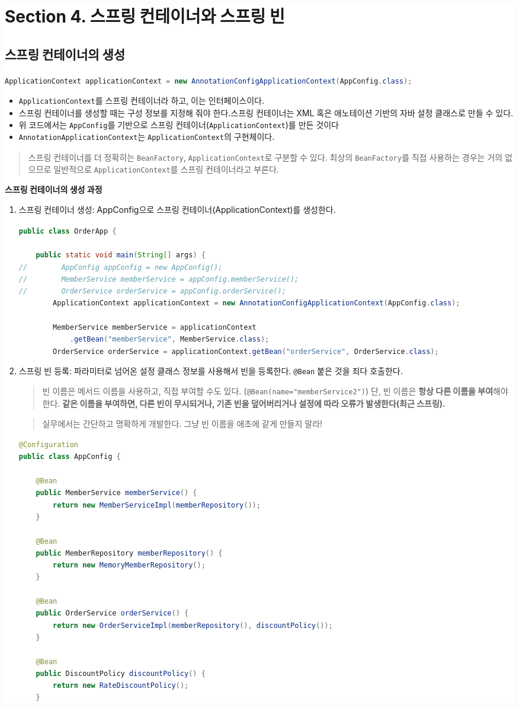 # Section 4. 스프링 컨테이너와 스프링 빈

## 스프링 컨테이너의 생성

```java
ApplicationContext applicationContext = new AnnotationConfigApplicationContext(AppConfig.class);
```

- `ApplicationContext`를 스프링 컨테이너라 하고, 이는 인터페이스이다.
- 스프링 컨테이너를 생성할 때는 구성 정보를 지정해 줘야 한다.스프링 컨테이너는 XML 혹은 애노테이션 기반의 자바 설정 클래스로 만들 수 있다.
- 위 코드에서는 `AppConfig`를 기반으로 스프링 컨테이너(`ApplicationContext`)를 만든 것이다
- `AnnotationApplicationContext`는 `ApplicationContext`의 구현체이다.

> 스프링 컨테이너를 더 정확히는 `BeanFactory`, `ApplicationContext`로 구분할 수 있다. 최상의 `BeanFactory`를 직접 사용하는 경우는 거의 없으므로 일반적으로 `ApplicationContext`를 스프링 컨테이너라고 부른다.

**스프링 컨테이너의 생성 과정**

1. 스프링 컨테이너 생성: AppConfig으로 스프링 컨테이너(ApplicationContext)를 생성한다. 

   ```java
   public class OrderApp {
   
       public static void main(String[] args) {
   //        AppConfig appConfig = new AppConfig();
   //        MemberService memberService = appConfig.memberService();
   //        OrderService orderService = appConfig.orderService();
           ApplicationContext applicationContext = new AnnotationConfigApplicationContext(AppConfig.class);
   
           MemberService memberService = applicationContext
               .getBean("memberService", MemberService.class);
           OrderService orderService = applicationContext.getBean("orderService", OrderService.class);
   ```

2. 스프링 빈 등록: 파라미터로 넘어온 설정 클래스 정보를 사용해서 빈을 등록한다.  `@Bean` 붙은 것을 죄다 호출한다. 

   > 빈 이름은 메서드 이름을 사용하고, 직접 부여할 수도 있다. (`@Bean(name="memberService2")`) 단, 빈 이름은 **항상 다른 이름을 부여**해야 한다. **같은 이름을 부여하면, 다른 빈이 무시되거나, 기존 빈을 덮어버리거나 설정에 따라 오류가 발생한다(최근 스프링).** 

   > 실무에서는 간단하고 명확하게 개발한다. 그냥 빈 이름을 애초에 같게 만들지 말라! 

   ```java
   @Configuration
   public class AppConfig {
   
       @Bean
       public MemberService memberService() {
           return new MemberServiceImpl(memberRepository());
       }
   
       @Bean
       public MemberRepository memberRepository() {
           return new MemoryMemberRepository();
       }
   
       @Bean
       public OrderService orderService() {
           return new OrderServiceImpl(memberRepository(), discountPolicy());
       }
   
       @Bean
       public DiscountPolicy discountPolicy() {
           return new RateDiscountPolicy();
       }
   
   ```